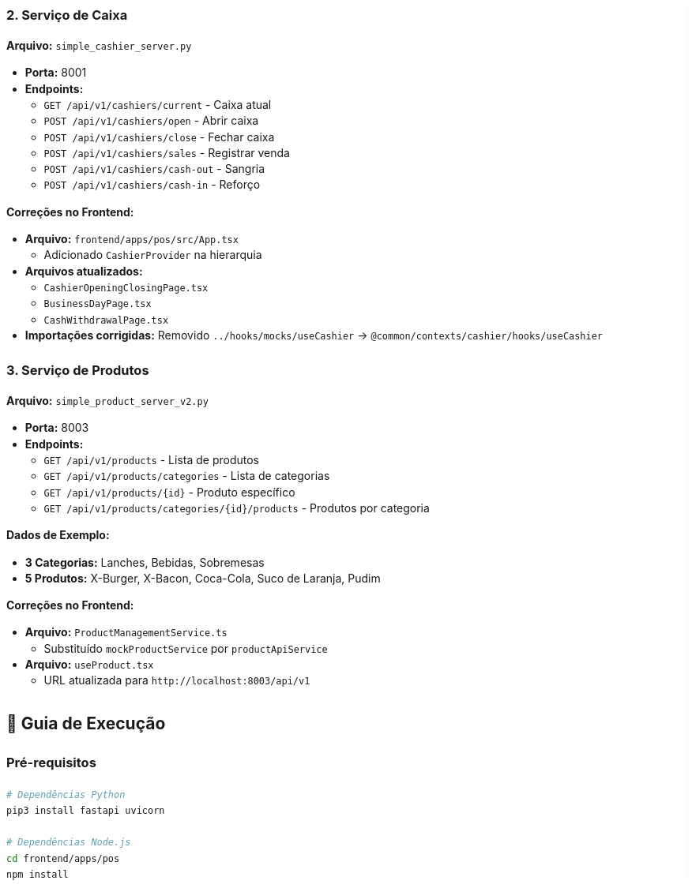 ### **2. Serviço de Caixa**

**Arquivo:** `simple_cashier_server.py`
- **Porta:** 8001
- **Endpoints:**
  - `GET /api/v1/cashiers/current` - Caixa atual
  - `POST /api/v1/cashiers/open` - Abrir caixa
  - `POST /api/v1/cashiers/close` - Fechar caixa
  - `POST /api/v1/cashiers/sales` - Registrar venda
  - `POST /api/v1/cashiers/cash-out` - Sangria
  - `POST /api/v1/cashiers/cash-in` - Reforço

**Correções no Frontend:**
- **Arquivo:** `frontend/apps/pos/src/App.tsx`
  - Adicionado `CashierProvider` na hierarquia
- **Arquivos atualizados:**
  - `CashierOpeningClosingPage.tsx`
  - `BusinessDayPage.tsx`
  - `CashWithdrawalPage.tsx`
- **Importações corrigidas:** Removido `../hooks/mocks/useCashier` → `@common/contexts/cashier/hooks/useCashier`

### **3. Serviço de Produtos**

**Arquivo:** `simple_product_server_v2.py`
- **Porta:** 8003
- **Endpoints:**
  - `GET /api/v1/products` - Lista de produtos
  - `GET /api/v1/products/categories` - Lista de categorias
  - `GET /api/v1/products/{id}` - Produto específico
  - `GET /api/v1/products/categories/{id}/products` - Produtos por categoria

**Dados de Exemplo:**
- **3 Categorias:** Lanches, Bebidas, Sobremesas
- **5 Produtos:** X-Burger, X-Bacon, Coca-Cola, Suco de Laranja, Pudim

**Correções no Frontend:**
- **Arquivo:** `ProductManagementService.ts`
  - Substituído `mockProductService` por `productApiService`
- **Arquivo:** `useProduct.tsx`
  - URL atualizada para `http://localhost:8003/api/v1`

## 🚀 **Guia de Execução**

### **Pré-requisitos**
```bash
# Dependências Python
pip3 install fastapi uvicorn

# Dependências Node.js
cd frontend/apps/pos
npm install
```
